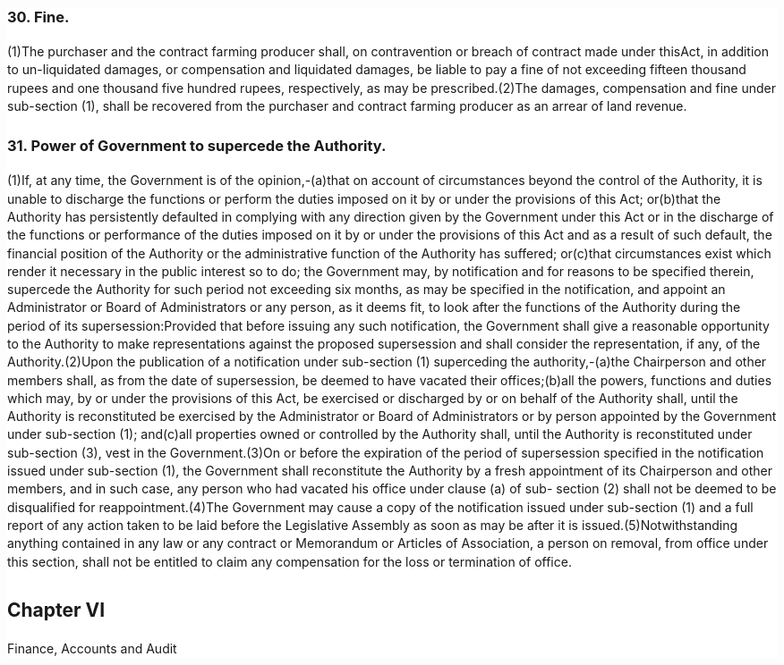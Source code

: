 ### 30. Fine.

(1)The purchaser and the contract farming producer shall, on contravention or
breach of contract made under thisAct, in addition to un-liquidated damages,
or compensation and liquidated damages, be liable to pay a fine of not
exceeding fifteen thousand rupees and one thousand five hundred rupees,
respectively, as may be prescribed.(2)The damages, compensation and fine under
sub-section (1), shall be recovered from the purchaser and contract farming
producer as an arrear of land revenue.

### 31. Power of Government to supercede the Authority.

(1)If, at any time, the Government is of the opinion,-(a)that on account of
circumstances beyond the control of the Authority, it is unable to discharge
the functions or perform the duties imposed on it by or under the provisions
of this Act; or(b)that the Authority has persistently defaulted in complying
with any direction given by the Government under this Act or in the discharge
of the functions or performance of the duties imposed on it by or under the
provisions of this Act and as a result of such default, the financial position
of the Authority or the administrative function of the Authority has suffered;
or(c)that circumstances exist which render it necessary in the public interest
so to do; the Government may, by notification and for reasons to be specified
therein, supercede the Authority for such period not exceeding six months, as
may be specified in the notification, and appoint an Administrator or Board of
Administrators or any person, as it deems fit, to look after the functions of
the Authority during the period of its supersession:Provided that before
issuing any such notification, the Government shall give a reasonable
opportunity to the Authority to make representations against the proposed
supersession and shall consider the representation, if any, of the
Authority.(2)Upon the publication of a notification under sub-section (1)
superceding the authority,-(a)the Chairperson and other members shall, as from
the date of supersession, be deemed to have vacated their offices;(b)all the
powers, functions and duties which may, by or under the provisions of this
Act, be exercised or discharged by or on behalf of the Authority shall, until
the Authority is reconstituted be exercised by the Administrator or Board of
Administrators or by person appointed by the Government under sub-section (1);
and(c)all properties owned or controlled by the Authority shall, until the
Authority is reconstituted under sub-section (3), vest in the Government.(3)On
or before the expiration of the period of supersession specified in the
notification issued under sub-section (1), the Government shall reconstitute
the Authority by a fresh appointment of its Chairperson and other members, and
in such case, any person who had vacated his office under clause (a) of sub-
section (2) shall not be deemed to be disqualified for reappointment.(4)The
Government may cause a copy of the notification issued under sub-section (1)
and a full report of any action taken to be laid before the Legislative
Assembly as soon as may be after it is issued.(5)Notwithstanding anything
contained in any law or any contract or Memorandum or Articles of Association,
a person on removal, from office under this section, shall not be entitled to
claim any compensation for the loss or termination of office.

## Chapter VI  
Finance, Accounts and Audit
